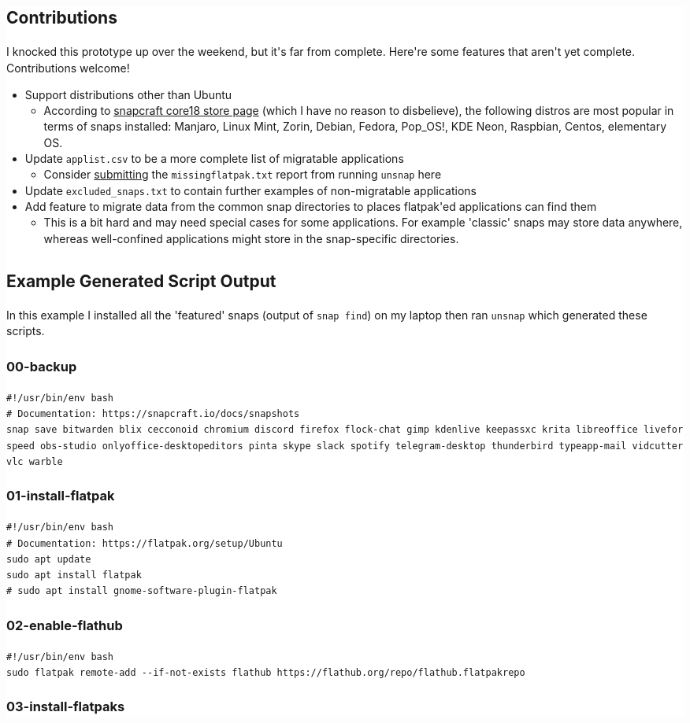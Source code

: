 ## Contributions

I knocked this prototype up over the weekend, but it's far from complete. Here're some features that aren't yet complete. Contributions welcome!

* Support distributions other than Ubuntu
  * According to [snapcraft core18 store page](https://snapcraft.io/core18) (which I have no reason to disbelieve), the following distros are most popular in terms of snaps installed: Manjaro, Linux Mint, Zorin, Debian, Fedora, Pop_OS!, KDE Neon, Raspbian, Centos, elementary OS.
* Update `applist.csv` to be a more complete list of migratable applications
  * Consider [submitting](https://github.com/popey/unsnap/issues/new?assignees=&labels=&template=missing-flatpak-report.md&title=) the `missingflatpak.txt` report from running `unsnap` here
* Update `excluded_snaps.txt` to contain further examples of non-migratable applications
* Add feature to migrate data from the common snap directories to places flatpak'ed applications can find them
  * This is a bit hard and may need special cases for some applications. For example 'classic' snaps may store data anywhere, whereas well-confined applications might store in the snap-specific directories.

## Example Generated Script Output

In this example I installed all the 'featured' snaps (output of `snap find`) on my laptop then ran `unsnap` which generated these scripts.

### 00-backup

``` {.bash}
#!/usr/bin/env bash
# Documentation: https://snapcraft.io/docs/snapshots
snap save bitwarden blix cecconoid chromium discord firefox flock-chat gimp kdenlive keepassxc krita libreoffice liveforspeed obs-studio onlyoffice-desktopeditors pinta skype slack spotify telegram-desktop thunderbird typeapp-mail vidcutter vlc warble 
```

### 01-install-flatpak

``` {.bash}
#!/usr/bin/env bash
# Documentation: https://flatpak.org/setup/Ubuntu
sudo apt update
sudo apt install flatpak
# sudo apt install gnome-software-plugin-flatpak
```

### 02-enable-flathub

``` {.bash}
#!/usr/bin/env bash
sudo flatpak remote-add --if-not-exists flathub https://flathub.org/repo/flathub.flatpakrepo
```

### 03-install-flatpaks
